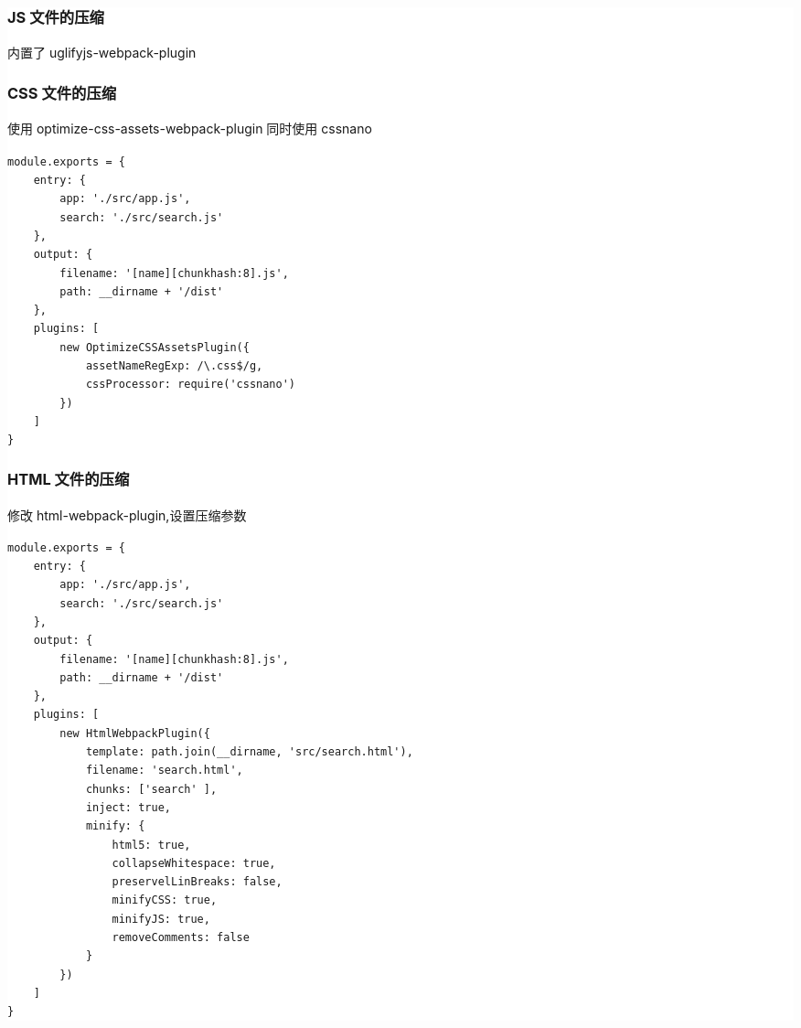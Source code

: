### JS 文件的压缩

内置了 uglifyjs-webpack-plugin

### CSS 文件的压缩

使用 optimize-css-assets-webpack-plugin
同时使用 cssnano

```
module.exports = {
    entry: {
        app: './src/app.js',
        search: './src/search.js'
    },
    output: {
        filename: '[name][chunkhash:8].js',
        path: __dirname + '/dist'
    },
    plugins: [
        new OptimizeCSSAssetsPlugin({
            assetNameRegExp: /\.css$/g,
            cssProcessor: require('cssnano')
        })
    ]
}
```

### HTML 文件的压缩

修改 html-webpack-plugin,设置压缩参数

```
module.exports = {
    entry: {
        app: './src/app.js',
        search: './src/search.js'
    },
    output: {
        filename: '[name][chunkhash:8].js',
        path: __dirname + '/dist'
    },
    plugins: [
        new HtmlWebpackPlugin({
            template: path.join(__dirname, 'src/search.html'),
            filename: 'search.html',
            chunks: ['search' ],
            inject: true,
            minify: {
                html5: true,
                collapseWhitespace: true,
                preservelLinBreaks: false,
                minifyCSS: true,
                minifyJS: true,
                removeComments: false
            }
        })
    ]
}
```
